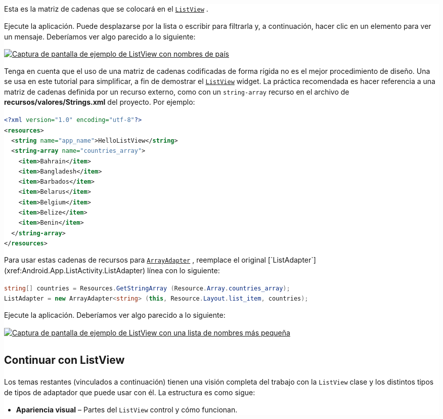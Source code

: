 ```csharp
```

Esta es la matriz de cadenas que se colocará en el [`ListView`](xref:Android.Widget.ListView) .

Ejecute la aplicación. Puede desplazarse por la lista o escribir para filtrarla y, a continuación, hacer clic en un elemento para ver un mensaje. Deberíamos ver algo parecido a lo siguiente:

[![Captura de pantalla de ejemplo de ListView con nombres de país](images/01-listview-example-sml.png)](images/01-listview-example.png#lightbox)

Tenga en cuenta que el uso de una matriz de cadenas codificadas de forma rígida no es el mejor procedimiento de diseño. Una se usa en este tutorial para simplificar, a fin de demostrar el [`ListView`](xref:Android.Widget.ListView)
widget. La práctica recomendada es hacer referencia a una matriz de cadenas definida por un recurso externo, como con un `string-array` recurso en el archivo de **recursos/valores/Strings.xml** del proyecto. Por ejemplo:

```xml
<?xml version="1.0" encoding="utf-8"?>
<resources>
  <string name="app_name">HelloListView</string>
  <string-array name="countries_array">
    <item>Bahrain</item>
    <item>Bangladesh</item>
    <item>Barbados</item>
    <item>Belarus</item>
    <item>Belgium</item>
    <item>Belize</item>
    <item>Benin</item>
  </string-array>
</resources>
```

Para usar estas cadenas de recursos para [`ArrayAdapter`](xref:Android.Widget.ArrayAdapter`1) , reemplace el original [`ListAdapter`](xref:Android.App.ListActivity.ListAdapter)
línea con lo siguiente:

```csharp
string[] countries = Resources.GetStringArray (Resource.Array.countries_array);
ListAdapter = new ArrayAdapter<string> (this, Resource.Layout.list_item, countries);
```

Ejecute la aplicación. Deberíamos ver algo parecido a lo siguiente:

[![Captura de pantalla de ejemplo de ListView con una lista de nombres más pequeña](images/02-smaller-example-sml.png)](images/02-smaller-example.png#lightbox)

## <a name="going-further-with-listview"></a>Continuar con ListView

Los temas restantes (vinculados a continuación) tienen una visión completa del trabajo con la `ListView` clase y los distintos tipos de tipos de adaptador que puede usar con él. La estructura es como sigue:

- **Apariencia visual** &ndash; Partes del `ListView` control y cómo funcionan.
